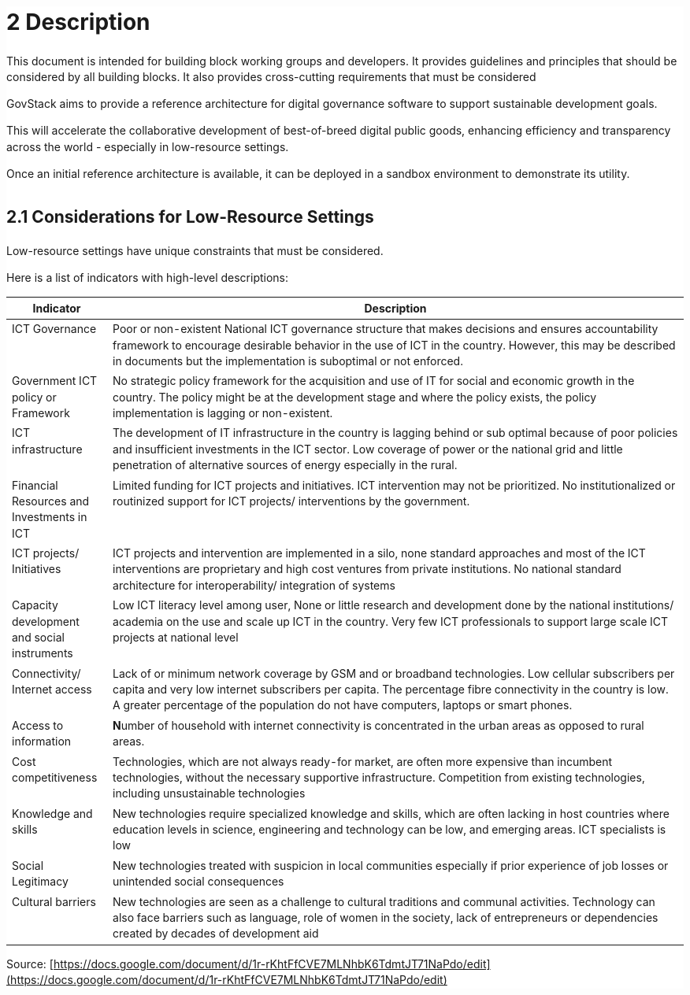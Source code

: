 # 2 Description

This document is intended for building block working groups and developers. It provides guidelines and principles that should be considered by all building blocks. It also provides cross-cutting requirements that must be considered

GovStack aims to provide a reference architecture for digital governance software to support sustainable development goals.

This will accelerate the collaborative development of best-of-breed digital public goods, enhancing efficiency and transparency across the world - especially in low-resource settings.

Once an initial reference architecture is available, it can be deployed in a sandbox environment to demonstrate its utility.

## 2.1 Considerations for Low-Resource Settings&#x20;

Low-resource settings have unique constraints that must be considered.

Here is a list of indicators with high-level descriptions:

| Indicator                                   | Description                                                                                                                                                                                                                                                                                                  |
| ------------------------------------------- | ------------------------------------------------------------------------------------------------------------------------------------------------------------------------------------------------------------------------------------------------------------------------------------------------------------ |
| ICT Governance                              | Poor or non-existent National ICT governance structure that makes decisions and ensures accountability framework to encourage desirable behavior in the use of ICT in the country. However, this may be described in documents but the implementation is suboptimal or not enforced.                         |
| Government ICT policy or Framework          | No strategic policy framework for the acquisition and use of IT for social and economic growth in the country. The policy might be at the development stage and where the policy exists, the policy implementation is lagging or non-existent.                                                               |
| ICT infrastructure                          | The development of IT infrastructure in the country is lagging behind or sub optimal because of poor policies and insufficient investments in the ICT sector. Low coverage of power or the national grid and little penetration of alternative sources of energy especially in the rural.                    |
| Financial Resources and Investments in ICT  | Limited funding for ICT projects and initiatives. ICT intervention may not be prioritized. No institutionalized or routinized support for ICT projects/ interventions by the government.                                                                                                                     |
| ICT projects/ Initiatives                   | ICT projects and intervention are implemented in a silo, none standard approaches and most of the ICT interventions are proprietary and high cost ventures from private institutions. No national standard architecture for interoperability/ integration of systems                                         |
| Capacity development and social instruments | Low ICT literacy level among user, None or little research and development done by the national institutions/ academia on the use and scale up ICT in the country.  Very few ICT professionals to support large scale ICT projects at national level                                                         |
| Connectivity/ Internet access               | Lack of or minimum network coverage by GSM and or broadband technologies.  Low cellular subscribers per capita and very low internet subscribers per capita. The percentage fibre connectivity in the country is low. A greater percentage of the population do not have computers, laptops or smart phones. |
| Access to information                       | **N**umber of household with internet connectivity is concentrated in the urban areas as opposed to rural areas.                                                                                                                                                                                             |
| Cost competitiveness                        | Technologies, which are not always ready-for market, are often more expensive than incumbent technologies, without the necessary supportive infrastructure. Competition from existing technologies, including unsustainable technologies                                                                     |
| Knowledge and skills                        | New technologies require specialized knowledge and skills, which are often lacking in host countries where education levels in science, engineering and technology can be low, and emerging areas. ICT specialists is low                                                                                    |
| Social Legitimacy                           | New technologies treated with suspicion in local communities especially if prior experience of job losses or unintended social consequences                                                                                                                                                                  |
| Cultural barriers                           | New technologies are seen as a challenge to cultural traditions and communal activities. Technology can also face barriers such as language, role of women in the society, lack of entrepreneurs or dependencies created by decades of development aid                                                       |

Source: [https://docs.google.com/document/d/1r-rKhtFfCVE7MLNhbK6TdmtJT71NaPdo/edit](https://docs.google.com/document/d/1r-rKhtFfCVE7MLNhbK6TdmtJT71NaPdo/edit)
